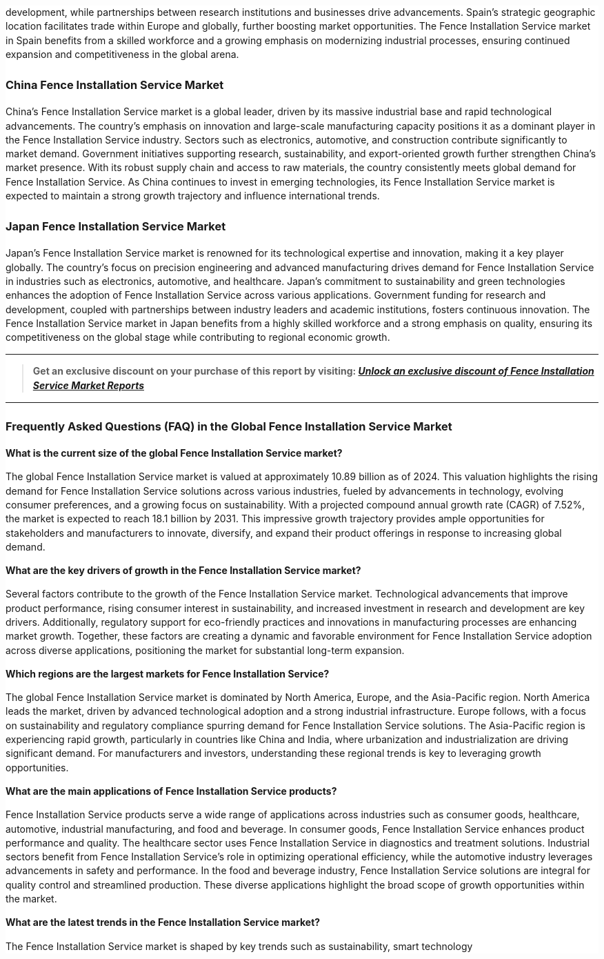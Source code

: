 development, while partnerships between research institutions and businesses drive advancements. Spain&rsquo;s strategic geographic location facilitates trade within Europe and globally, further boosting market opportunities. The Fence Installation Service market in Spain benefits from a skilled workforce and a growing emphasis on modernizing industrial processes, ensuring continued expansion and competitiveness in the global arena.</p><h3>China Fence Installation Service Market</h3><p>China&rsquo;s Fence Installation Service market is a global leader, driven by its massive industrial base and rapid technological advancements. The country&rsquo;s emphasis on innovation and large-scale manufacturing capacity positions it as a dominant player in the Fence Installation Service industry. Sectors such as electronics, automotive, and construction contribute significantly to market demand. Government initiatives supporting research, sustainability, and export-oriented growth further strengthen China&rsquo;s market presence. With its robust supply chain and access to raw materials, the country consistently meets global demand for Fence Installation Service. As China continues to invest in emerging technologies, its Fence Installation Service market is expected to maintain a strong growth trajectory and influence international trends.</p><h3>Japan Fence Installation Service Market</h3><p>Japan&rsquo;s Fence Installation Service market is renowned for its technological expertise and innovation, making it a key player globally. The country&rsquo;s focus on precision engineering and advanced manufacturing drives demand for Fence Installation Service in industries such as electronics, automotive, and healthcare. Japan&rsquo;s commitment to sustainability and green technologies enhances the adoption of Fence Installation Service across various applications. Government funding for research and development, coupled with partnerships between industry leaders and academic institutions, fosters continuous innovation. The Fence Installation Service market in Japan benefits from a highly skilled workforce and a strong emphasis on quality, ensuring its competitiveness on the global stage while contributing to regional economic growth.</p><hr /><blockquote><p><strong>Get an exclusive discount on your purchase of this report by visiting: <em><a href="://marketresearchpulse.com/ask-for-discount/43363?utm_source=Github&amp;utm_medium=021">Unlock an exclusive discount of Fence Installation Service Market Reports</a></em>&nbsp;</strong></p></blockquote><hr /><h3>Frequently Asked Questions (FAQ) in the Global Fence Installation Service Market</h3><p><strong>What is the current size of the global Fence Installation Service market?</strong></p><p>The global Fence Installation Service market is valued at approximately 10.89 billion as of 2024. This valuation highlights the rising demand for Fence Installation Service solutions across various industries, fueled by advancements in technology, evolving consumer preferences, and a growing focus on sustainability. With a projected compound annual growth rate (CAGR) of 7.52%, the market is expected to reach 18.1 billion by 2031. This impressive growth trajectory provides ample opportunities for stakeholders and manufacturers to innovate, diversify, and expand their product offerings in response to increasing global demand.</p><p><strong>What are the key drivers of growth in the Fence Installation Service market?</strong></p><p>Several factors contribute to the growth of the Fence Installation Service market. Technological advancements that improve product performance, rising consumer interest in sustainability, and increased investment in research and development are key drivers. Additionally, regulatory support for eco-friendly practices and innovations in manufacturing processes are enhancing market growth. Together, these factors are creating a dynamic and favorable environment for Fence Installation Service adoption across diverse applications, positioning the market for substantial long-term expansion.</p><p><strong>Which regions are the largest markets for Fence Installation Service?</strong></p><p>The global Fence Installation Service market is dominated by North America, Europe, and the Asia-Pacific region. North America leads the market, driven by advanced technological adoption and a strong industrial infrastructure. Europe follows, with a focus on sustainability and regulatory compliance spurring demand for Fence Installation Service solutions. The Asia-Pacific region is experiencing rapid growth, particularly in countries like China and India, where urbanization and industrialization are driving significant demand. For manufacturers and investors, understanding these regional trends is key to leveraging growth opportunities.</p><p><strong>What are the main applications of Fence Installation Service products?</strong></p><p>Fence Installation Service products serve a wide range of applications across industries such as consumer goods, healthcare, automotive, industrial manufacturing, and food and beverage. In consumer goods, Fence Installation Service enhances product performance and quality. The healthcare sector uses Fence Installation Service in diagnostics and treatment solutions. Industrial sectors benefit from Fence Installation Service&rsquo;s role in optimizing operational efficiency, while the automotive industry leverages advancements in safety and performance. In the food and beverage industry, Fence Installation Service solutions are integral for quality control and streamlined production. These diverse applications highlight the broad scope of growth opportunities within the market.</p><p><strong>What are the latest trends in the Fence Installation Service market?</strong></p><p>The Fence Installation Service market is shaped by key trends such as sustainability, smart technology
